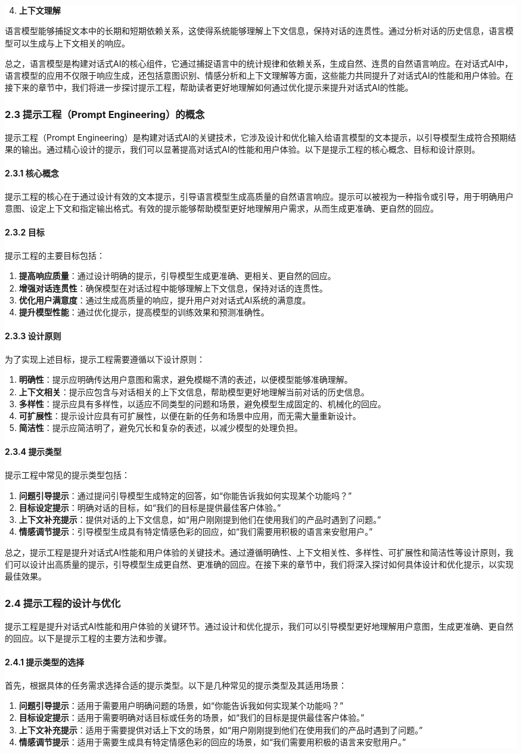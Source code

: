 4. **上下文理解**

语言模型能够捕捉文本中的长期和短期依赖关系，这使得系统能够理解上下文信息，保持对话的连贯性。通过分析对话的历史信息，语言模型可以生成与上下文相关的响应。

总之，语言模型是构建对话式AI的核心组件，它通过捕捉语言中的统计规律和依赖关系，生成自然、连贯的自然语言响应。在对话式AI中，语言模型的应用不仅限于响应生成，还包括意图识别、情感分析和上下文理解等方面，这些能力共同提升了对话式AI的性能和用户体验。在接下来的章节中，我们将进一步探讨提示工程，帮助读者更好地理解如何通过优化提示来提升对话式AI的性能。

### 2.3 提示工程（Prompt Engineering）的概念

提示工程（Prompt Engineering）是构建对话式AI的关键技术，它涉及设计和优化输入给语言模型的文本提示，以引导模型生成符合预期结果的输出。通过精心设计的提示，我们可以显著提高对话式AI的性能和用户体验。以下是提示工程的核心概念、目标和设计原则。

#### 2.3.1 核心概念

提示工程的核心在于通过设计有效的文本提示，引导语言模型生成高质量的自然语言响应。提示可以被视为一种指令或引导，用于明确用户意图、设定上下文和指定输出格式。有效的提示能够帮助模型更好地理解用户需求，从而生成更准确、更自然的回应。

#### 2.3.2 目标

提示工程的主要目标包括：

1. **提高响应质量**：通过设计明确的提示，引导模型生成更准确、更相关、更自然的回应。
2. **增强对话连贯性**：确保模型在对话过程中能够理解上下文信息，保持对话的连贯性。
3. **优化用户满意度**：通过生成高质量的响应，提升用户对对话式AI系统的满意度。
4. **提升模型性能**：通过优化提示，提高模型的训练效果和预测准确性。

#### 2.3.3 设计原则

为了实现上述目标，提示工程需要遵循以下设计原则：

1. **明确性**：提示应明确传达用户意图和需求，避免模糊不清的表述，以便模型能够准确理解。
2. **上下文相关**：提示应包含与对话相关的上下文信息，帮助模型更好地理解当前对话的历史信息。
3. **多样性**：提示应具有多样性，以适应不同类型的问题和场景，避免模型生成固定的、机械化的回应。
4. **可扩展性**：提示设计应具有可扩展性，以便在新的任务和场景中应用，而无需大量重新设计。
5. **简洁性**：提示应简洁明了，避免冗长和复杂的表述，以减少模型的处理负担。

#### 2.3.4 提示类型

提示工程中常见的提示类型包括：

1. **问题引导提示**：通过提问引导模型生成特定的回答，如“你能告诉我如何实现某个功能吗？”
2. **目标设定提示**：明确对话的目标，如“我们的目标是提供最佳客户体验。”
3. **上下文补充提示**：提供对话的上下文信息，如“用户刚刚提到他们在使用我们的产品时遇到了问题。”
4. **情感调节提示**：引导模型生成具有特定情感色彩的回应，如“我们需要用积极的语言来安慰用户。”

总之，提示工程是提升对话式AI性能和用户体验的关键技术。通过遵循明确性、上下文相关性、多样性、可扩展性和简洁性等设计原则，我们可以设计出高质量的提示，引导模型生成更自然、更准确的回应。在接下来的章节中，我们将深入探讨如何具体设计和优化提示，以实现最佳效果。

### 2.4 提示工程的设计与优化

提示工程是提升对话式AI性能和用户体验的关键环节。通过设计和优化提示，我们可以引导模型更好地理解用户意图，生成更准确、更自然的回应。以下是提示工程的主要方法和步骤。

#### 2.4.1 提示类型的选择

首先，根据具体的任务需求选择合适的提示类型。以下是几种常见的提示类型及其适用场景：

1. **问题引导提示**：适用于需要用户明确问题的场景，如“你能告诉我如何实现某个功能吗？”
2. **目标设定提示**：适用于需要明确对话目标或任务的场景，如“我们的目标是提供最佳客户体验。”
3. **上下文补充提示**：适用于需要提供对话上下文的场景，如“用户刚刚提到他们在使用我们的产品时遇到了问题。”
4. **情感调节提示**：适用于需要生成具有特定情感色彩的回应的场景，如“我们需要用积极的语言来安慰用户。”
